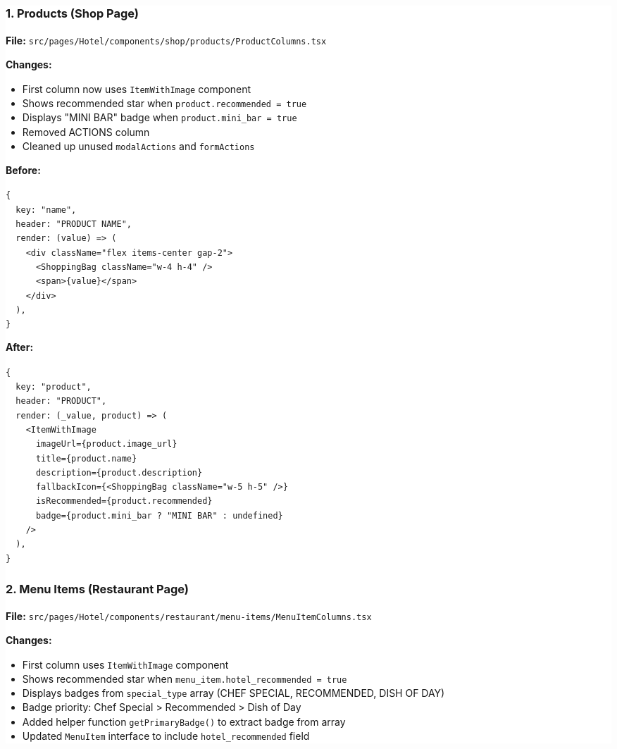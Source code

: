 ### 1. Products (Shop Page)

**File:** `src/pages/Hotel/components/shop/products/ProductColumns.tsx`

**Changes:**

- First column now uses `ItemWithImage` component
- Shows recommended star when `product.recommended = true`
- Displays "MINI BAR" badge when `product.mini_bar = true`
- Removed ACTIONS column
- Cleaned up unused `modalActions` and `formActions`

**Before:**

```tsx
{
  key: "name",
  header: "PRODUCT NAME",
  render: (value) => (
    <div className="flex items-center gap-2">
      <ShoppingBag className="w-4 h-4" />
      <span>{value}</span>
    </div>
  ),
}
```

**After:**

```tsx
{
  key: "product",
  header: "PRODUCT",
  render: (_value, product) => (
    <ItemWithImage
      imageUrl={product.image_url}
      title={product.name}
      description={product.description}
      fallbackIcon={<ShoppingBag className="w-5 h-5" />}
      isRecommended={product.recommended}
      badge={product.mini_bar ? "MINI BAR" : undefined}
    />
  ),
}
```

### 2. Menu Items (Restaurant Page)

**File:** `src/pages/Hotel/components/restaurant/menu-items/MenuItemColumns.tsx`

**Changes:**

- First column uses `ItemWithImage` component
- Shows recommended star when `menu_item.hotel_recommended = true`
- Displays badges from `special_type` array (CHEF SPECIAL, RECOMMENDED, DISH OF DAY)
- Badge priority: Chef Special > Recommended > Dish of Day
- Added helper function `getPrimaryBadge()` to extract badge from array
- Updated `MenuItem` interface to include `hotel_recommended` field
